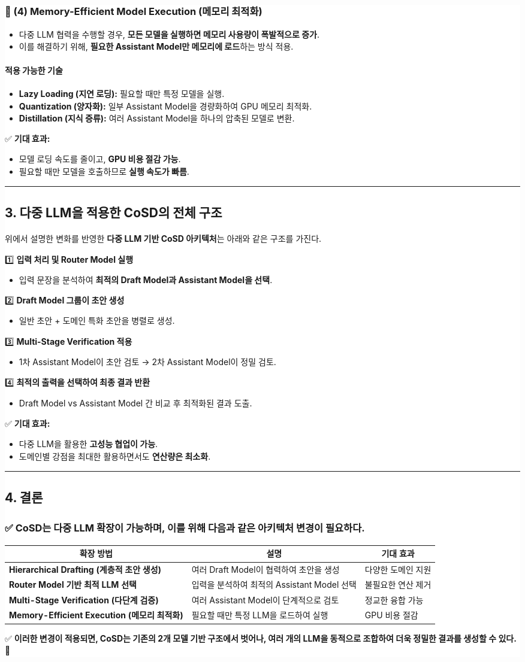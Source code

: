 
### **📌 (4) Memory-Efficient Model Execution (메모리 최적화)**
- 다중 LLM 협력을 수행할 경우, **모든 모델을 실행하면 메모리 사용량이 폭발적으로 증가**.
- 이를 해결하기 위해, **필요한 Assistant Model만 메모리에 로드**하는 방식 적용.

#### **적용 가능한 기술**
- **Lazy Loading (지연 로딩):** 필요할 때만 특정 모델을 실행.  
- **Quantization (양자화):** 일부 Assistant Model을 경량화하여 GPU 메모리 최적화.  
- **Distillation (지식 증류):** 여러 Assistant Model을 하나의 압축된 모델로 변환.  

✅ **기대 효과:**  
- 모델 로딩 속도를 줄이고, **GPU 비용 절감 가능**.  
- 필요할 때만 모델을 호출하므로 **실행 속도가 빠름**.

---

## **3. 다중 LLM을 적용한 CoSD의 전체 구조**
위에서 설명한 변화를 반영한 **다중 LLM 기반 CoSD 아키텍처**는 아래와 같은 구조를 가진다.

1️⃣ **입력 처리 및 Router Model 실행**  
   - 입력 문장을 분석하여 **최적의 Draft Model과 Assistant Model을 선택**.  
   
2️⃣ **Draft Model 그룹이 초안 생성**  
   - 일반 초안 + 도메인 특화 초안을 병렬로 생성.  

3️⃣ **Multi-Stage Verification 적용**  
   - 1차 Assistant Model이 초안 검토 → 2차 Assistant Model이 정밀 검토.  

4️⃣ **최적의 출력을 선택하여 최종 결과 반환**  
   - Draft Model vs Assistant Model 간 비교 후 최적화된 결과 도출.  

✅ **기대 효과:**  
- 다중 LLM을 활용한 **고성능 협업이 가능**.  
- 도메인별 강점을 최대한 활용하면서도 **연산량은 최소화**.

---

## **4. 결론**
### **✅ CoSD는 다중 LLM 확장이 가능하며, 이를 위해 다음과 같은 아키텍처 변경이 필요하다.**

| 확장 방법                                      | 설명                                        | 기대 효과          |
| ---------------------------------------------- | ------------------------------------------- | ------------------ |
| **Hierarchical Drafting (계층적 초안 생성)**   | 여러 Draft Model이 협력하여 초안을 생성     | 다양한 도메인 지원 |
| **Router Model 기반 최적 LLM 선택**            | 입력을 분석하여 최적의 Assistant Model 선택 | 불필요한 연산 제거 |
| **Multi-Stage Verification (다단계 검증)**     | 여러 Assistant Model이 단계적으로 검토      | 정교한 융합 가능   |
| **Memory-Efficient Execution (메모리 최적화)** | 필요할 때만 특정 LLM을 로드하여 실행        | GPU 비용 절감      |

✅ **이러한 변경이 적용되면, CoSD는 기존의 2개 모델 기반 구조에서 벗어나, 여러 개의 LLM을 동적으로 조합하여 더욱 정밀한 결과를 생성할 수 있다.** 🚀